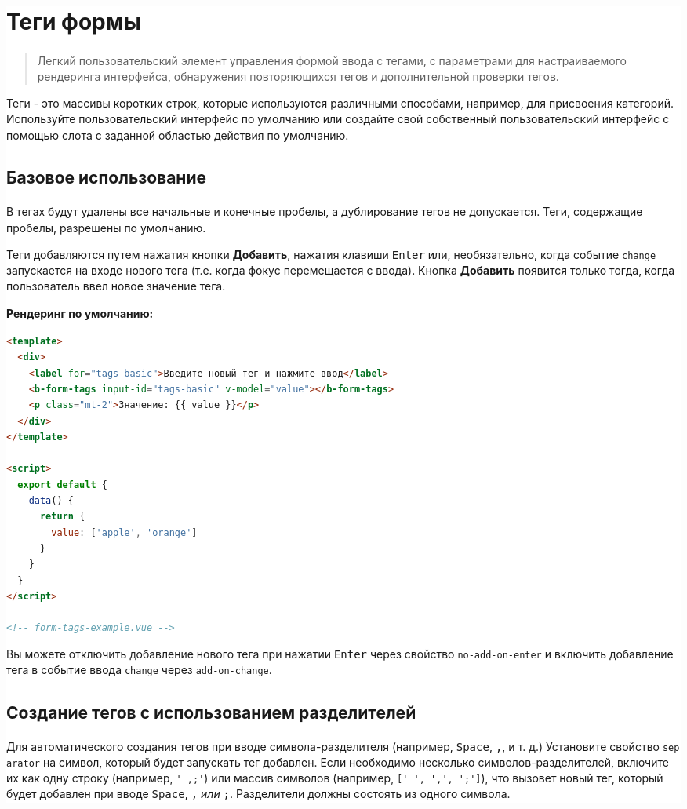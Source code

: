# Теги формы

> Легкий пользовательский элемент управления формой ввода с тегами, с параметрами для настраиваемого рендеринга интерфейса, обнаружения повторяющихся тегов и дополнительной проверки тегов.

Теги - это массивы коротких строк, которые используются различными способами, например, для присвоения категорий. Используйте пользовательский интерфейс по умолчанию или создайте свой собственный пользовательский интерфейс с помощью слота с заданной областью действия по умолчанию.

## Базовое использование

В тегах будут удалены все начальные и конечные пробелы, а дублирование тегов не допускается.
Теги, содержащие пробелы, разрешены по умолчанию.

Теги добавляются путем нажатия кнопки **Добавить**, нажатия клавиши <kbd>Enter</kbd> или, необязательно, когда событие `change` запускается на входе нового тега (т.е. когда фокус перемещается с ввода). Кнопка **Добавить** появится только тогда, когда пользователь ввел новое значение тега.

**Рендеринг по умолчанию:**

```html
<template>
  <div>
    <label for="tags-basic">Введите новый тег и нажмите ввод</label>
    <b-form-tags input-id="tags-basic" v-model="value"></b-form-tags>
    <p class="mt-2">Значение: {{ value }}</p>
  </div>
</template>

<script>
  export default {
    data() {
      return {
        value: ['apple', 'orange']
      }
    }
  }
</script>

<!-- form-tags-example.vue -->
```

Вы можете отключить добавление нового тега при нажатии <kbd>Enter</kbd> через свойство `no-add-on-enter` и включить добавление тега в событие ввода `change` через `add-on-change`.

## Создание тегов с использованием разделителей

Для автоматического создания тегов при вводе символа-разделителя (например, <kbd>Space</kbd>, <kbd>,</kbd>, и т. д.) Установите свойство `separator` на символ, который будет запускать тег добавлен. Если необходимо несколько символов-разделителей, включите их как одну строку (например, `' ,;'`) или массив символов (например, `[' ', ',', ';']`), что вызовет новый тег, который будет добавлен при вводе <kbd>Space</kbd>, <kbd>,</kbd> _или_ <kbd>;</kbd>. Разделители должны состоять из одного символа.
